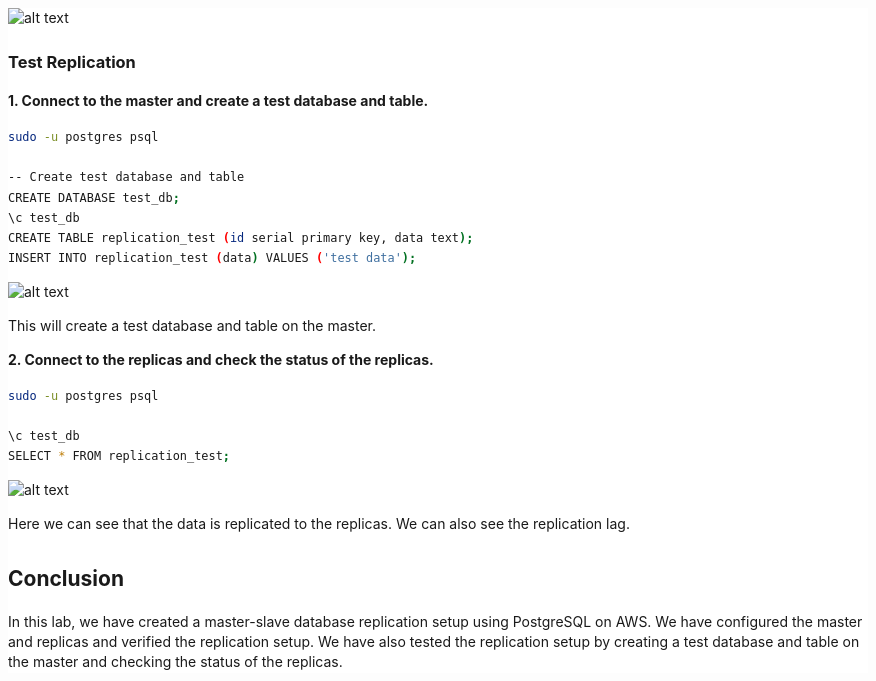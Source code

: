 ![alt text](https://github.com/poridhiEng/poridhi-labs/raw/main/Poridhi%20Labs/System%20Design%20Labs%20Using%20AWS/Lab%2002/images/image-24.png)

### Test Replication

**1. Connect to the master and create a test database and table.**

```bash
sudo -u postgres psql

-- Create test database and table
CREATE DATABASE test_db;
\c test_db
CREATE TABLE replication_test (id serial primary key, data text);
INSERT INTO replication_test (data) VALUES ('test data');
```

![alt text](https://github.com/poridhiEng/poridhi-labs/raw/main/Poridhi%20Labs/System%20Design%20Labs%20Using%20AWS/Lab%2002/images/image-25.png)

This will create a test database and table on the master.


**2. Connect to the replicas and check the status of the replicas.**

```bash
sudo -u postgres psql

\c test_db
SELECT * FROM replication_test;
```

![alt text](https://github.com/poridhiEng/poridhi-labs/raw/main/Poridhi%20Labs/System%20Design%20Labs%20Using%20AWS/Lab%2002/images/image-26.png)


Here we can see that the data is replicated to the replicas. We can also see the replication lag.

## Conclusion

In this lab, we have created a master-slave database replication setup using PostgreSQL on AWS. We have configured the master and replicas and verified the replication setup. We have also tested the replication setup by creating a test database and table on the master and checking the status of the replicas.








